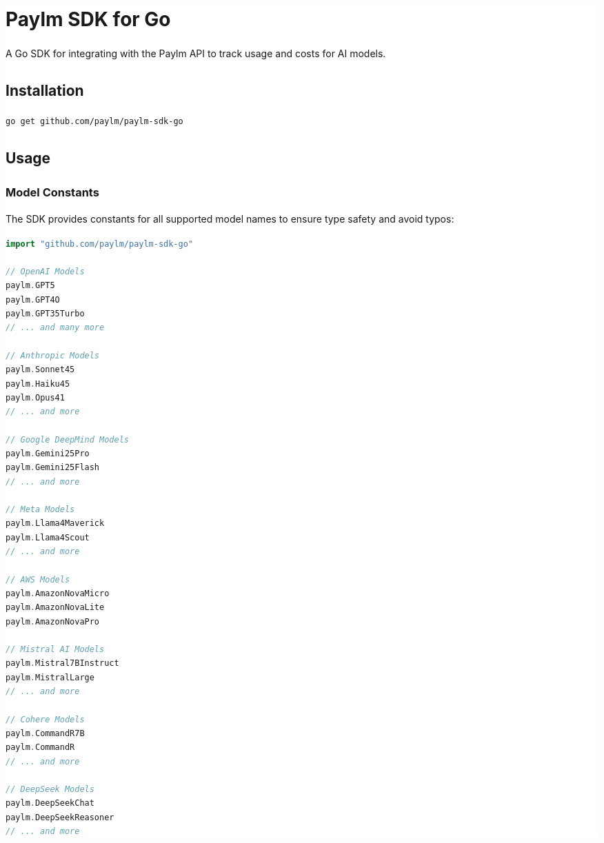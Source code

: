 # Paylm SDK for Go

A Go SDK for integrating with the Paylm API to track usage and costs for AI models.

## Installation

```bash
go get github.com/paylm/paylm-sdk-go
```

## Usage

### Model Constants

The SDK provides constants for all supported model names to ensure type safety and avoid typos:

```go
import "github.com/paylm/paylm-sdk-go"

// OpenAI Models
paylm.GPT5
paylm.GPT4O
paylm.GPT35Turbo
// ... and many more

// Anthropic Models
paylm.Sonnet45
paylm.Haiku45
paylm.Opus41
// ... and more

// Google DeepMind Models
paylm.Gemini25Pro
paylm.Gemini25Flash
// ... and more

// Meta Models
paylm.Llama4Maverick
paylm.Llama4Scout
// ... and more

// AWS Models
paylm.AmazonNovaMicro
paylm.AmazonNovaLite
paylm.AmazonNovaPro

// Mistral AI Models
paylm.Mistral7BInstruct
paylm.MistralLarge
// ... and more

// Cohere Models
paylm.CommandR7B
paylm.CommandR
// ... and more

// DeepSeek Models
paylm.DeepSeekChat
paylm.DeepSeekReasoner
// ... and more
```
